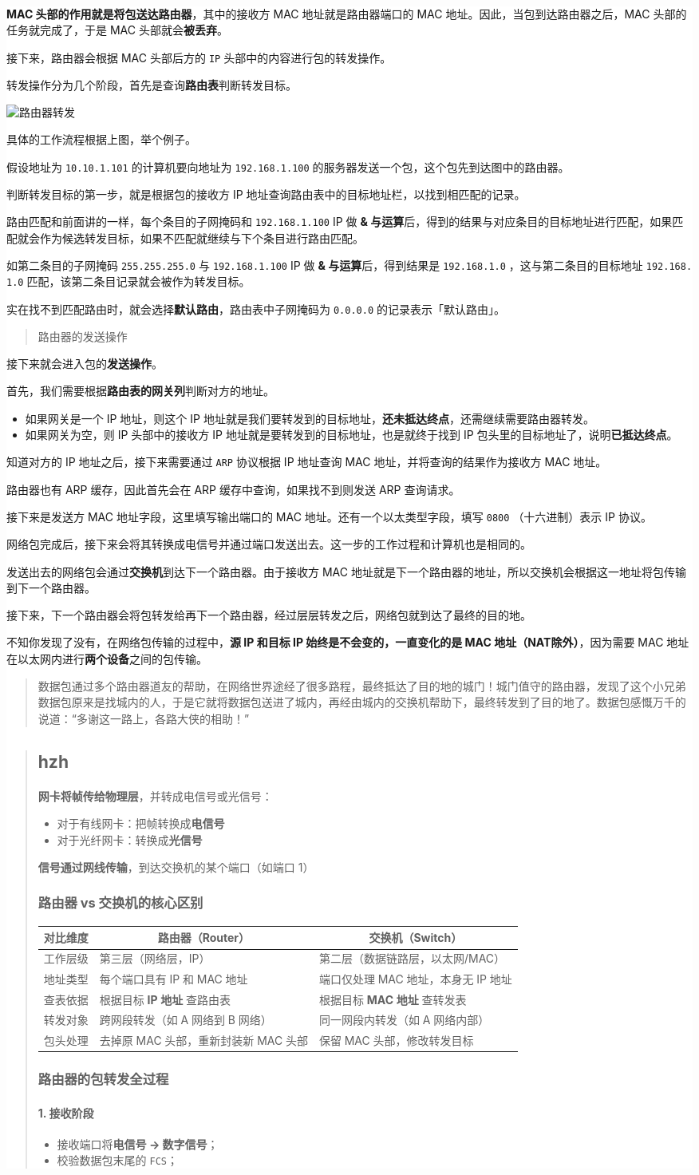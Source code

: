 **MAC 头部的作用就是将包送达路由器**，其中的接收方 MAC 地址就是路由器端口的 MAC 地址。因此，当包到达路由器之后，MAC 头部的任务就完成了，于是 MAC 头部就会**被丢弃**。

接下来，路由器会根据 MAC 头部后方的 `IP` 头部中的内容进行包的转发操作。

转发操作分为几个阶段，首先是查询**路由表**判断转发目标。

![路由器转发](https://cdn.xiaolincoding.com/gh/xiaolincoder/ImageHost/%E8%AE%A1%E7%AE%97%E6%9C%BA%E7%BD%91%E7%BB%9C/%E9%94%AE%E5%85%A5%E7%BD%91%E5%9D%80%E8%BF%87%E7%A8%8B/24.jpg)

具体的工作流程根据上图，举个例子。

假设地址为 `10.10.1.101` 的计算机要向地址为 `192.168.1.100` 的服务器发送一个包，这个包先到达图中的路由器。

判断转发目标的第一步，就是根据包的接收方 IP 地址查询路由表中的目标地址栏，以找到相匹配的记录。

路由匹配和前面讲的一样，每个条目的子网掩码和 `192.168.1.100` IP 做 **& 与运算**后，得到的结果与对应条目的目标地址进行匹配，如果匹配就会作为候选转发目标，如果不匹配就继续与下个条目进行路由匹配。

如第二条目的子网掩码 `255.255.255.0` 与 `192.168.1.100` IP 做 **& 与运算**后，得到结果是 `192.168.1.0` ，这与第二条目的目标地址 `192.168.1.0` 匹配，该第二条目记录就会被作为转发目标。

实在找不到匹配路由时，就会选择**默认路由**，路由表中子网掩码为 `0.0.0.0` 的记录表示「默认路由」。

> 路由器的发送操作

接下来就会进入包的**发送操作**。

首先，我们需要根据**路由表的网关列**判断对方的地址。

- 如果网关是一个 IP 地址，则这个 IP 地址就是我们要转发到的目标地址，**还未抵达终点**，还需继续需要路由器转发。
- 如果网关为空，则 IP 头部中的接收方 IP 地址就是要转发到的目标地址，也是就终于找到 IP 包头里的目标地址了，说明**已抵达终点**。

知道对方的 IP 地址之后，接下来需要通过 `ARP` 协议根据 IP 地址查询 MAC 地址，并将查询的结果作为接收方 MAC 地址。

路由器也有 ARP 缓存，因此首先会在 ARP 缓存中查询，如果找不到则发送 ARP 查询请求。

接下来是发送方 MAC 地址字段，这里填写输出端口的 MAC 地址。还有一个以太类型字段，填写 `0800` （十六进制）表示 IP 协议。

网络包完成后，接下来会将其转换成电信号并通过端口发送出去。这一步的工作过程和计算机也是相同的。

发送出去的网络包会通过**交换机**到达下一个路由器。由于接收方 MAC 地址就是下一个路由器的地址，所以交换机会根据这一地址将包传输到下一个路由器。

接下来，下一个路由器会将包转发给再下一个路由器，经过层层转发之后，网络包就到达了最终的目的地。

不知你发现了没有，在网络包传输的过程中，**源 IP 和目标 IP 始终是不会变的，一直变化的是 MAC 地址（NAT除外）**，因为需要 MAC 地址在以太网内进行**两个设备**之间的包传输。

> 数据包通过多个路由器道友的帮助，在网络世界途经了很多路程，最终抵达了目的地的城门！城门值守的路由器，发现了这个小兄弟数据包原来是找城内的人，于是它就将数据包送进了城内，再经由城内的交换机帮助下，最终转发到了目的地了。数据包感慨万千的说道：“多谢这一路上，各路大侠的相助！”

> ## hzh
>
> **网卡将帧传给物理层**，并转成电信号或光信号：
>
> - 对于有线网卡：把帧转换成**电信号**
> - 对于光纤网卡：转换成**光信号**
>
> **信号通过网线传输**，到达交换机的某个端口（如端口 1）
>
> ### 路由器 vs 交换机的核心区别
>
> | 对比维度 | 路由器（Router）                     | 交换机（Switch）                    |
> | -------- | ------------------------------------ | ----------------------------------- |
> | 工作层级 | 第三层（网络层，IP）                 | 第二层（数据链路层，以太网/MAC）    |
> | 地址类型 | 每个端口具有 IP 和 MAC 地址          | 端口仅处理 MAC 地址，本身无 IP 地址 |
> | 查表依据 | 根据目标 **IP 地址** 查路由表        | 根据目标 **MAC 地址** 查转发表      |
> | 转发对象 | 跨网段转发（如 A 网络到 B 网络）     | 同一网段内转发（如 A 网络内部）     |
> | 包头处理 | 去掉原 MAC 头部，重新封装新 MAC 头部 | 保留 MAC 头部，修改转发目标         |
>
> ### 路由器的包转发全过程
>
> #### 1. 接收阶段
>
> - 接收端口将**电信号 → 数字信号**；
> - 校验数据包末尾的 `FCS`；